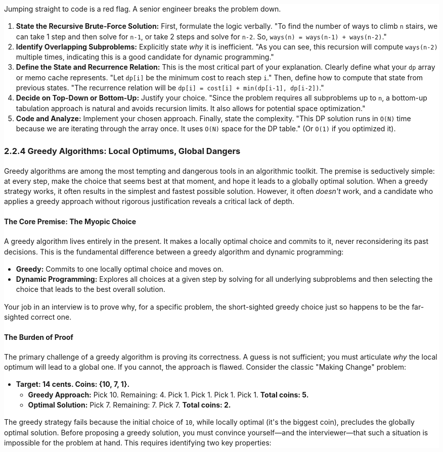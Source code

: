 Jumping straight to code is a red flag. A senior engineer breaks the problem down.
1.  **State the Recursive Brute-Force Solution:** First, formulate the logic verbally. "To find the number of ways to climb `n` stairs, we can take 1 step and then solve for `n-1`, or take 2 steps and solve for `n-2`. So, `ways(n) = ways(n-1) + ways(n-2)`."
2.  **Identify Overlapping Subproblems:** Explicitly state *why* it is inefficient. "As you can see, this recursion will compute `ways(n-2)` multiple times, indicating this is a good candidate for dynamic programming."
3.  **Define the State and Recurrence Relation:** This is the most critical part of your explanation. Clearly define what your `dp` array or memo cache represents. "Let `dp[i]` be the minimum cost to reach step `i`." Then, define how to compute that state from previous states. "The recurrence relation will be `dp[i] = cost[i] + min(dp[i-1], dp[i-2])`."
4.  **Decide on Top-Down or Bottom-Up:** Justify your choice. "Since the problem requires all subproblems up to `n`, a bottom-up tabulation approach is natural and avoids recursion limits. It also allows for potential space optimization."
5.  **Code and Analyze:** Implement your chosen approach. Finally, state the complexity. "This DP solution runs in `O(N)` time because we are iterating through the array once. It uses `O(N)` space for the DP table." (Or `O(1)` if you optimized it).

### **2.2.4 Greedy Algorithms: Local Optimums, Global Dangers**

Greedy algorithms are among the most tempting and dangerous tools in an algorithmic toolkit. The premise is seductively simple: at every step, make the choice that seems best at that moment, and hope it leads to a globally optimal solution. When a greedy strategy works, it often results in the simplest and fastest possible solution. However, it often *doesn't* work, and a candidate who applies a greedy approach without rigorous justification reveals a critical lack of depth.

#### **The Core Premise: The Myopic Choice**

A greedy algorithm lives entirely in the present. It makes a locally optimal choice and commits to it, never reconsidering its past decisions. This is the fundamental difference between a greedy algorithm and dynamic programming:

*   **Greedy:** Commits to one locally optimal choice and moves on.
*   **Dynamic Programming:** Explores all choices at a given step by solving for all underlying subproblems and then selecting the choice that leads to the best overall solution.

Your job in an interview is to prove why, for a specific problem, the short-sighted greedy choice just so happens to be the far-sighted correct one.

#### **The Burden of Proof**

The primary challenge of a greedy algorithm is proving its correctness. A guess is not sufficient; you must articulate *why* the local optimum will lead to a global one. If you cannot, the approach is flawed. Consider the classic "Making Change" problem:

*   **Target: 14 cents. Coins: {10, 7, 1}.**
    *   **Greedy Approach:** Pick 10. Remaining: 4. Pick 1. Pick 1. Pick 1. Pick 1. **Total coins: 5.**
    *   **Optimal Solution:** Pick 7. Remaining: 7. Pick 7. **Total coins: 2.**

The greedy strategy fails because the initial choice of `10`, while locally optimal (it's the biggest coin), precludes the globally optimal solution. Before proposing a greedy solution, you must convince yourself—and the interviewer—that such a situation is impossible for the problem at hand. This requires identifying two key properties:
